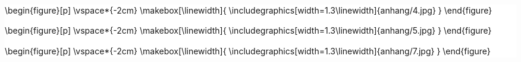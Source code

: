 \begin{figure}[p]
    \vspace*{-2cm}
    \makebox[\linewidth]{
        \includegraphics[width=1.3\linewidth]{anhang/4.jpg}
    }
\end{figure}

\begin{figure}[p]
    \vspace*{-2cm}
    \makebox[\linewidth]{
        \includegraphics[width=1.3\linewidth]{anhang/5.jpg}
    }
\end{figure}

\begin{figure}[p]
    \vspace*{-2cm}
    \makebox[\linewidth]{
        \includegraphics[width=1.3\linewidth]{anhang/7.jpg}
    }
\end{figure}